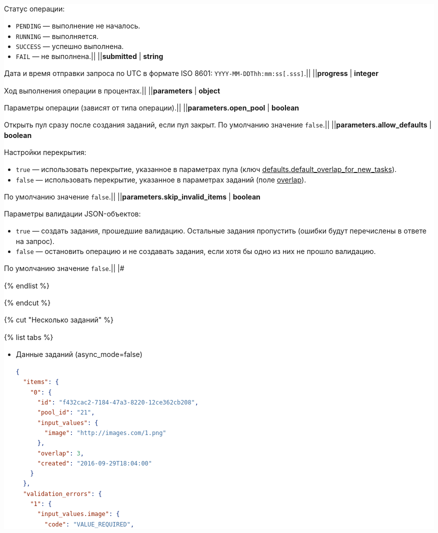   Статус операции:

  - `PENDING` — выполнение не началось.
  - `RUNNING` — выполняется.
  - `SUCCESS` — успешно выполнена.
  - `FAIL` — не выполнена.||
  ||**submitted** | **string**

  Дата и время отправки запроса по UTC в формате ISO 8601: `YYYY-MM-DDThh:mm:ss[.sss]`.||
  ||**progress** | **integer**

  Ход выполнения операции в процентах.||
  ||**parameters** | **object**

  Параметры операции (зависят от типа операции).||
  ||**parameters.open_pool** | **boolean**

  Открыть пул сразу после создания заданий, если пул закрыт. По умолчанию значение `false`.||
  ||**parameters.allow_defaults** | **boolean**

  Настройки перекрытия:

  - `true` — использовать перекрытие, указанное в параметрах пула (ключ [defaults.default_overlap_for_new_tasks](pool.md#default_overlap_for_tasks)).
  - `false` — использовать перекрытие, указанное в параметрах заданий (поле [overlap](#overlap)).

  По умолчанию значение `false`.||
  ||**parameters.skip_invalid_items** | **boolean**

  Параметры валидации JSON-объектов:

  - `true` — создать задания, прошедшие валидацию. Остальные задания пропустить (ошибки будут перечислены в ответе на запрос).
  - `false` — остановить операцию и не создавать задания, если хотя бы одно из них не прошло валидацию.

  По умолчанию значение `false`.||
  |#

{% endlist %}

{% endcut %}

{% cut "Несколько заданий" %}

{% list tabs %}

- Данные заданий (async_mode=false)

  ```json
  {
    "items": {
      "0": {
        "id": "f432cac2-7184-47a3-8220-12ce362cb208",
        "pool_id": "21",
        "input_values": {
          "image": "http://images.com/1.png"
        },
        "overlap": 3,
        "created": "2016-09-29T18:04:00"
      }
    },
    "validation_errors": {
      "1": {
        "input_values.image": {
          "code": "VALUE_REQUIRED",
  ```